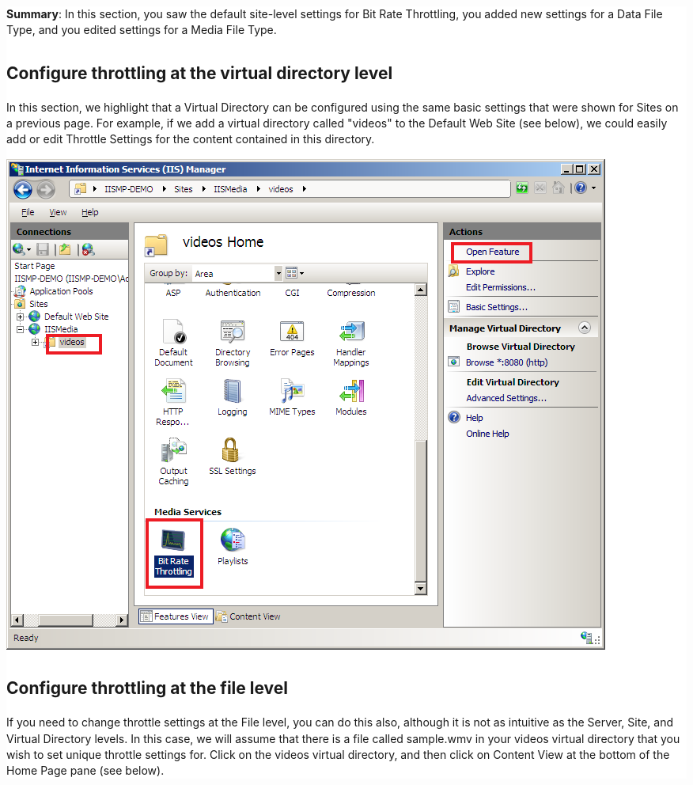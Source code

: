 **Summary**: In this section, you saw the default site-level settings for Bit Rate Throttling, you added new settings for a Data File Type, and you edited settings for a Media File Type.

<a id="directory"></a>

## Configure throttling at the virtual directory level

In this section, we highlight that a Virtual Directory can be configured using the same basic settings that were shown for Sites on a previous page. For example, if we add a virtual directory called "videos" to the Default Web Site (see below), we could easily add or edit Throttle Settings for the content contained in this directory.

[![](bit-rate-throttling-configuration-walkthrough/_static/image51.bmp)](bit-rate-throttling-configuration-walkthrough/_static/image50.bmp)

<a id="file"></a>

## Configure throttling at the file level

If you need to change throttle settings at the File level, you can do this also, although it is not as intuitive as the Server, Site, and Virtual Directory levels. In this case, we will assume that there is a file called sample.wmv in your videos virtual directory that you wish to set unique throttle settings for. Click on the videos virtual directory, and then click on Content View at the bottom of the Home Page pane (see below).
